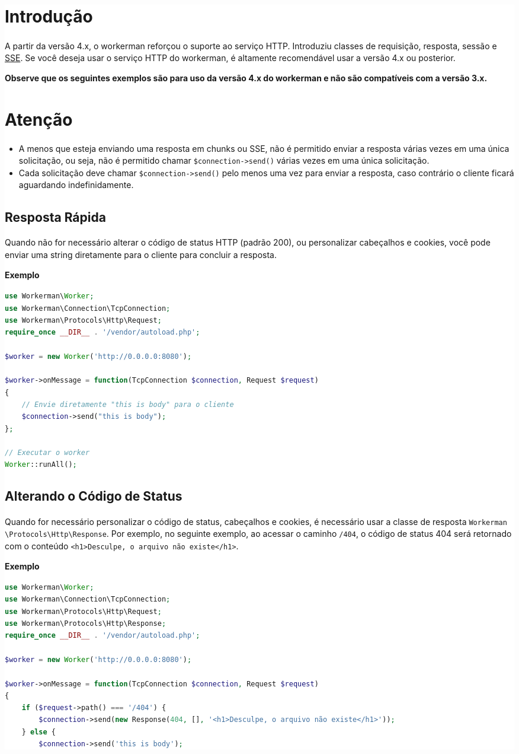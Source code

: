 # Introdução

A partir da versão 4.x, o workerman reforçou o suporte ao serviço HTTP. Introduziu classes de requisição, resposta, sessão e [SSE](SSE.md). Se você deseja usar o serviço HTTP do workerman, é altamente recomendável usar a versão 4.x ou posterior.

**Observe que os seguintes exemplos são para uso da versão 4.x do workerman e não são compatíveis com a versão 3.x.**

# Atenção

- A menos que esteja enviando uma resposta em chunks ou SSE, não é permitido enviar a resposta várias vezes em uma única solicitação, ou seja, não é permitido chamar `$connection->send()` várias vezes em uma única solicitação.
- Cada solicitação deve chamar `$connection->send()` pelo menos uma vez para enviar a resposta, caso contrário o cliente ficará aguardando indefinidamente.

## Resposta Rápida
Quando não for necessário alterar o código de status HTTP (padrão 200), ou personalizar cabeçalhos e cookies, você pode enviar uma string diretamente para o cliente para concluir a resposta.

**Exemplo**
```php
use Workerman\Worker;
use Workerman\Connection\TcpConnection;
use Workerman\Protocols\Http\Request;
require_once __DIR__ . '/vendor/autoload.php';

$worker = new Worker('http://0.0.0.0:8080');

$worker->onMessage = function(TcpConnection $connection, Request $request)
{
    // Envie diretamente "this is body" para o cliente
    $connection->send("this is body");
};

// Executar o worker
Worker::runAll();
```

## Alterando o Código de Status
Quando for necessário personalizar o código de status, cabeçalhos e cookies, é necessário usar a classe de resposta `Workerman\Protocols\Http\Response`. Por exemplo, no seguinte exemplo, ao acessar o caminho `/404`, o código de status 404 será retornado com o conteúdo `<h1>Desculpe, o arquivo não existe</h1>`.

**Exemplo**
```php
use Workerman\Worker;
use Workerman\Connection\TcpConnection;
use Workerman\Protocols\Http\Request;
use Workerman\Protocols\Http\Response;
require_once __DIR__ . '/vendor/autoload.php';

$worker = new Worker('http://0.0.0.0:8080');

$worker->onMessage = function(TcpConnection $connection, Request $request)
{
    if ($request->path() === '/404') {
        $connection->send(new Response(404, [], '<h1>Desculpe, o arquivo não existe</h1>'));
    } else {
        $connection->send('this is body');
```
